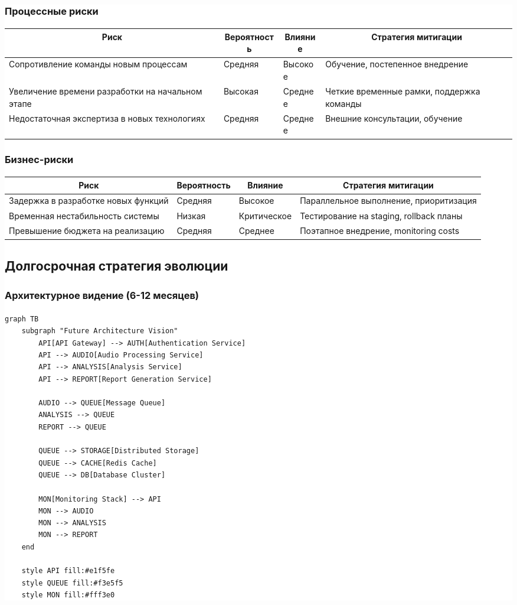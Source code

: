 ### Процессные риски

| Риск | Вероятность | Влияние | Стратегия митигации |
|------|-------------|---------|--------------------|
| Сопротивление команды новым процессам | Средняя | Высокое | Обучение, постепенное внедрение |
| Увеличение времени разработки на начальном этапе | Высокая | Среднее | Четкие временные рамки, поддержка команды |
| Недостаточная экспертиза в новых технологиях | Средняя | Среднее | Внешние консультации, обучение |

### Бизнес-риски

| Риск | Вероятность | Влияние | Стратегия митигации |
|------|-------------|---------|--------------------|
| Задержка в разработке новых функций | Средняя | Высокое | Параллельное выполнение, приоритизация |
| Временная нестабильность системы | Низкая | Критическое | Тестирование на staging, rollback планы |
| Превышение бюджета на реализацию | Средняя | Среднее | Поэтапное внедрение, monitoring costs |

## Долгосрочная стратегия эволюции

### Архитектурное видение (6-12 месяцев)

```mermaid
graph TB
    subgraph "Future Architecture Vision"
        API[API Gateway] --> AUTH[Authentication Service]
        API --> AUDIO[Audio Processing Service]
        API --> ANALYSIS[Analysis Service]
        API --> REPORT[Report Generation Service]
        
        AUDIO --> QUEUE[Message Queue]
        ANALYSIS --> QUEUE
        REPORT --> QUEUE
        
        QUEUE --> STORAGE[Distributed Storage]
        QUEUE --> CACHE[Redis Cache]
        QUEUE --> DB[Database Cluster]
        
        MON[Monitoring Stack] --> API
        MON --> AUDIO
        MON --> ANALYSIS
        MON --> REPORT
    end
    
    style API fill:#e1f5fe
    style QUEUE fill:#f3e5f5
    style MON fill:#fff3e0
```
